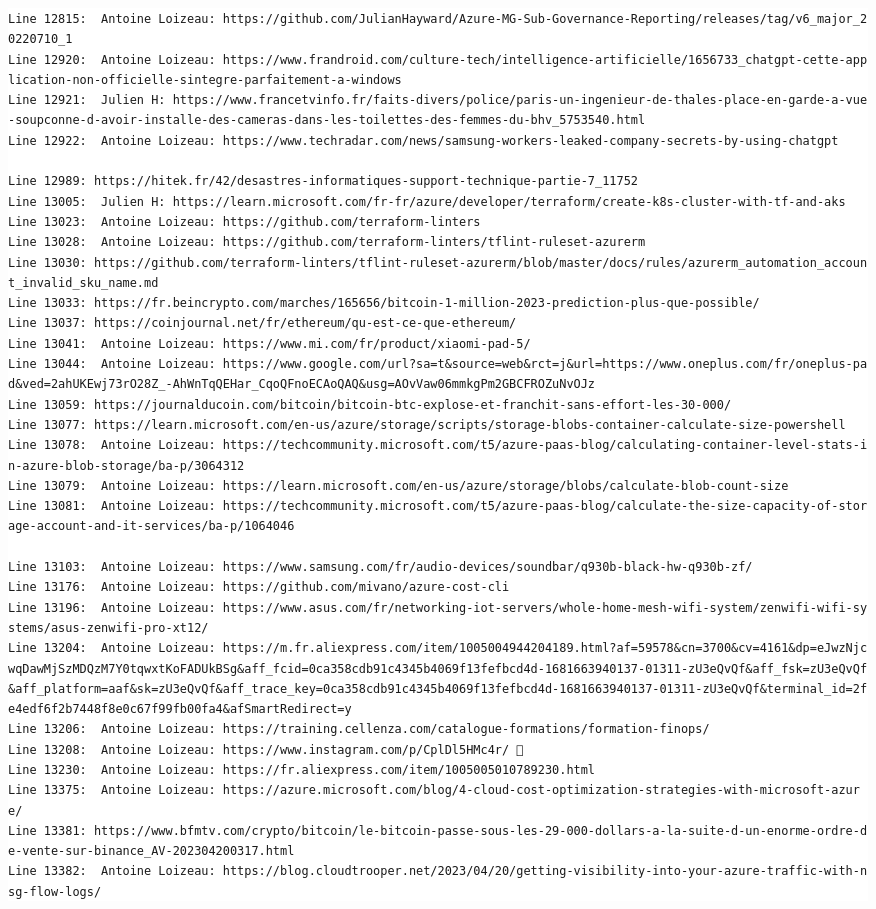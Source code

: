 	Line 12815:  Antoine Loizeau: https://github.com/JulianHayward/Azure-MG-Sub-Governance-Reporting/releases/tag/v6_major_20220710_1
	Line 12920:  Antoine Loizeau: https://www.frandroid.com/culture-tech/intelligence-artificielle/1656733_chatgpt-cette-application-non-officielle-sintegre-parfaitement-a-windows
	Line 12921:  Julien H: https://www.francetvinfo.fr/faits-divers/police/paris-un-ingenieur-de-thales-place-en-garde-a-vue-soupconne-d-avoir-installe-des-cameras-dans-les-toilettes-des-femmes-du-bhv_5753540.html
	Line 12922:  Antoine Loizeau: https://www.techradar.com/news/samsung-workers-leaked-company-secrets-by-using-chatgpt

	Line 12989: https://hitek.fr/42/desastres-informatiques-support-technique-partie-7_11752
	Line 13005:  Julien H: https://learn.microsoft.com/fr-fr/azure/developer/terraform/create-k8s-cluster-with-tf-and-aks
	Line 13023:  Antoine Loizeau: https://github.com/terraform-linters
	Line 13028:  Antoine Loizeau: https://github.com/terraform-linters/tflint-ruleset-azurerm
	Line 13030: https://github.com/terraform-linters/tflint-ruleset-azurerm/blob/master/docs/rules/azurerm_automation_account_invalid_sku_name.md
	Line 13033: https://fr.beincrypto.com/marches/165656/bitcoin-1-million-2023-prediction-plus-que-possible/
	Line 13037: https://coinjournal.net/fr/ethereum/qu-est-ce-que-ethereum/
	Line 13041:  Antoine Loizeau: https://www.mi.com/fr/product/xiaomi-pad-5/
	Line 13044:  Antoine Loizeau: https://www.google.com/url?sa=t&source=web&rct=j&url=https://www.oneplus.com/fr/oneplus-pad&ved=2ahUKEwj73rO28Z_-AhWnTqQEHar_CqoQFnoECAoQAQ&usg=AOvVaw06mmkgPm2GBCFROZuNvOJz
	Line 13059: https://journalducoin.com/bitcoin/bitcoin-btc-explose-et-franchit-sans-effort-les-30-000/
	Line 13077: https://learn.microsoft.com/en-us/azure/storage/scripts/storage-blobs-container-calculate-size-powershell
	Line 13078:  Antoine Loizeau: https://techcommunity.microsoft.com/t5/azure-paas-blog/calculating-container-level-stats-in-azure-blob-storage/ba-p/3064312
	Line 13079:  Antoine Loizeau: https://learn.microsoft.com/en-us/azure/storage/blobs/calculate-blob-count-size
	Line 13081:  Antoine Loizeau: https://techcommunity.microsoft.com/t5/azure-paas-blog/calculate-the-size-capacity-of-storage-account-and-it-services/ba-p/1064046

	Line 13103:  Antoine Loizeau: https://www.samsung.com/fr/audio-devices/soundbar/q930b-black-hw-q930b-zf/
	Line 13176:  Antoine Loizeau: https://github.com/mivano/azure-cost-cli
	Line 13196:  Antoine Loizeau: https://www.asus.com/fr/networking-iot-servers/whole-home-mesh-wifi-system/zenwifi-wifi-systems/asus-zenwifi-pro-xt12/
	Line 13204:  Antoine Loizeau: https://m.fr.aliexpress.com/item/1005004944204189.html?af=59578&cn=3700&cv=4161&dp=eJwzNjcwqDawMjSzMDQzM7Y0tqwxtKoFADUkBSg&aff_fcid=0ca358cdb91c4345b4069f13fefbcd4d-1681663940137-01311-zU3eQvQf&aff_fsk=zU3eQvQf&aff_platform=aaf&sk=zU3eQvQf&aff_trace_key=0ca358cdb91c4345b4069f13fefbcd4d-1681663940137-01311-zU3eQvQf&terminal_id=2fe4edf6f2b7448f8e0c67f99fb00fa4&afSmartRedirect=y
	Line 13206:  Antoine Loizeau: https://training.cellenza.com/catalogue-formations/formation-finops/
	Line 13208:  Antoine Loizeau: https://www.instagram.com/p/CplDl5HMc4r/ 🤣
	Line 13230:  Antoine Loizeau: https://fr.aliexpress.com/item/1005005010789230.html
	Line 13375:  Antoine Loizeau: https://azure.microsoft.com/blog/4-cloud-cost-optimization-strategies-with-microsoft-azure/
	Line 13381: https://www.bfmtv.com/crypto/bitcoin/le-bitcoin-passe-sous-les-29-000-dollars-a-la-suite-d-un-enorme-ordre-de-vente-sur-binance_AV-202304200317.html
	Line 13382:  Antoine Loizeau: https://blog.cloudtrooper.net/2023/04/20/getting-visibility-into-your-azure-traffic-with-nsg-flow-logs/
